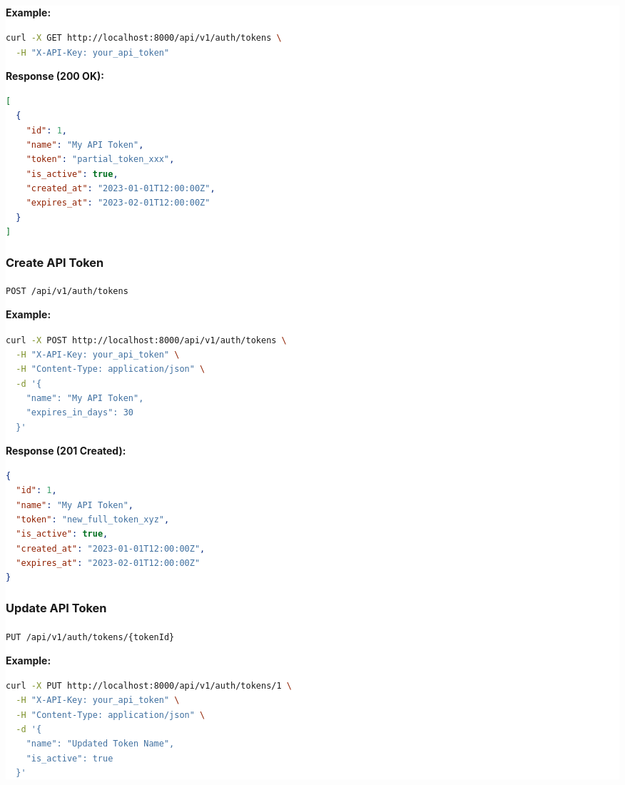 **Example:**
```bash
curl -X GET http://localhost:8000/api/v1/auth/tokens \
  -H "X-API-Key: your_api_token"
```

**Response (200 OK):**
```json
[
  {
    "id": 1,
    "name": "My API Token",
    "token": "partial_token_xxx",
    "is_active": true,
    "created_at": "2023-01-01T12:00:00Z",
    "expires_at": "2023-02-01T12:00:00Z"
  }
]
```

### Create API Token
```
POST /api/v1/auth/tokens
```

**Example:**
```bash
curl -X POST http://localhost:8000/api/v1/auth/tokens \
  -H "X-API-Key: your_api_token" \
  -H "Content-Type: application/json" \
  -d '{
    "name": "My API Token",
    "expires_in_days": 30
  }'
```

**Response (201 Created):**
```json
{
  "id": 1,
  "name": "My API Token",
  "token": "new_full_token_xyz",
  "is_active": true,
  "created_at": "2023-01-01T12:00:00Z",
  "expires_at": "2023-02-01T12:00:00Z"
}
```

### Update API Token
```
PUT /api/v1/auth/tokens/{tokenId}
```

**Example:**
```bash
curl -X PUT http://localhost:8000/api/v1/auth/tokens/1 \
  -H "X-API-Key: your_api_token" \
  -H "Content-Type: application/json" \
  -d '{
    "name": "Updated Token Name",
    "is_active": true
  }'
```
